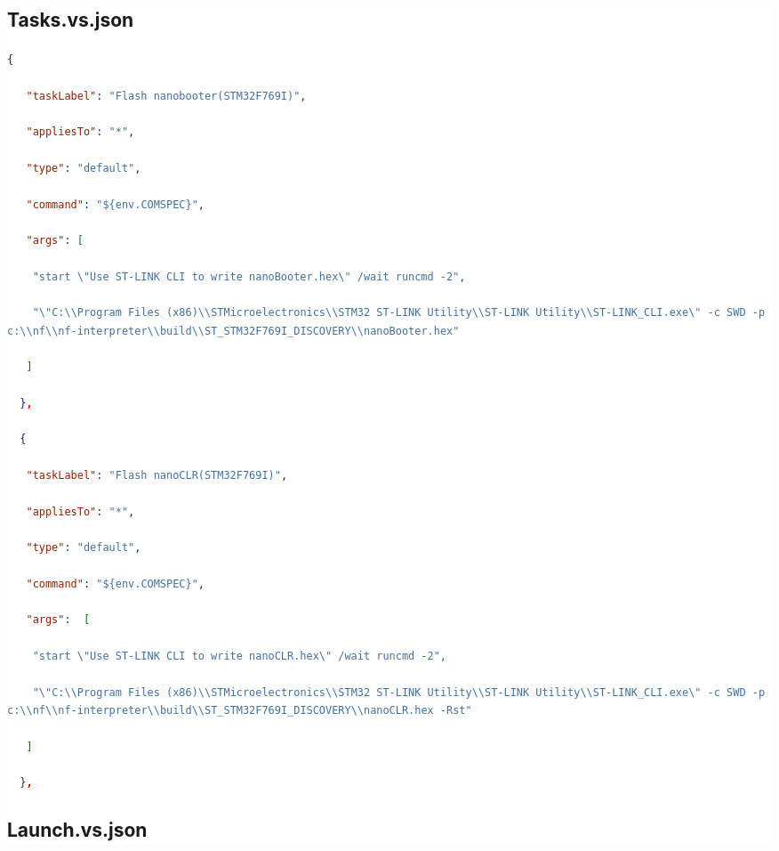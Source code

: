 

## Tasks.vs.json

  

```json
{

   "taskLabel": "Flash nanobooter(STM32F769I)",

   "appliesTo": "*",

   "type": "default",

   "command": "${env.COMSPEC}",

   "args": [

​    "start \"Use ST-LINK CLI to write nanoBooter.hex\" /wait runcmd -2",

​    "\"C:\\Program Files (x86)\\STMicroelectronics\\STM32 ST-LINK Utility\\ST-LINK Utility\\ST-LINK_CLI.exe\" -c SWD -p c:\\nf\\nf-interpreter\\build\\ST_STM32F769I_DISCOVERY\\nanoBooter.hex"

   ]

  },

  {

   "taskLabel": "Flash nanoCLR(STM32F769I)",

   "appliesTo": "*",

   "type": "default",

   "command": "${env.COMSPEC}",

   "args":  [

​    "start \"Use ST-LINK CLI to write nanoCLR.hex\" /wait runcmd -2",

​    "\"C:\\Program Files (x86)\\STMicroelectronics\\STM32 ST-LINK Utility\\ST-LINK Utility\\ST-LINK_CLI.exe\" -c SWD -p c:\\nf\\nf-interpreter\\build\\ST_STM32F769I_DISCOVERY\\nanoCLR.hex -Rst"

   ]

  },
```

## Launch.vs.json
